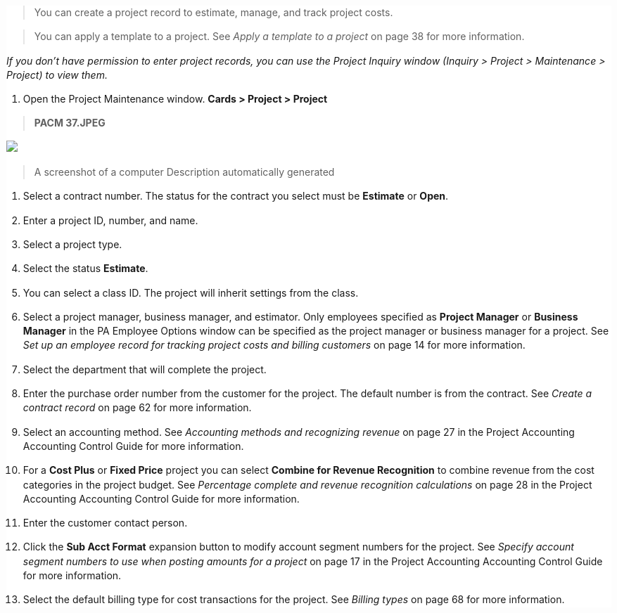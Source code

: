 >   You can create a project record to estimate, manage, and track project
>   costs.

>   You can apply a template to a project. See *Apply a template to a project*
>   on page 38 for more information.

*If you don’t have permission to enter project records, you can use the Project
Inquiry window (Inquiry \> Project \> Maintenance \> Project) to view them.*

1.  Open the Project Maintenance window. **Cards \> Project \> Project**

>   **PACM 37.JPEG**

![](media/23989310712cf59a6f0ebd98b5a16cbc.jpg)

>   A screenshot of a computer Description automatically generated

1.  Select a contract number. The status for the contract you select must be
    **Estimate** or **Open**.

2.  Enter a project ID, number, and name.

3.  Select a project type.

4.  Select the status **Estimate**.

5.  You can select a class ID. The project will inherit settings from the class.

6.  Select a project manager, business manager, and estimator. Only employees
    specified as **Project Manager** or **Business Manager** in the PA Employee
    Options window can be specified as the project manager or business manager
    for a project. See *Set up an employee record for tracking project costs and
    billing customers* on page 14 for more information.

7.  Select the department that will complete the project.

8.  Enter the purchase order number from the customer for the project. The
    default number is from the contract. See *Create a contract record* on page
    62 for more information.

9.  Select an accounting method. See *Accounting methods and recognizing
    revenue* on page 27 in the Project Accounting Accounting Control Guide for
    more information.

10. For a **Cost Plus** or **Fixed Price** project you can select **Combine for
    Revenue Recognition** to combine revenue from the cost categories in the
    project budget. See *Percentage complete and revenue recognition
    calculations* on page 28 in the Project Accounting Accounting Control Guide
    for more information.

11. Enter the customer contact person.

12. Click the **Sub Acct Format** expansion button to modify account segment
    numbers for the project. See *Specify account segment numbers to use when
    posting amounts for a project* on page 17 in the Project Accounting
    Accounting Control Guide for more information.

13. Select the default billing type for cost transactions for the project. See
    *Billing types* on page 68 for more information.
